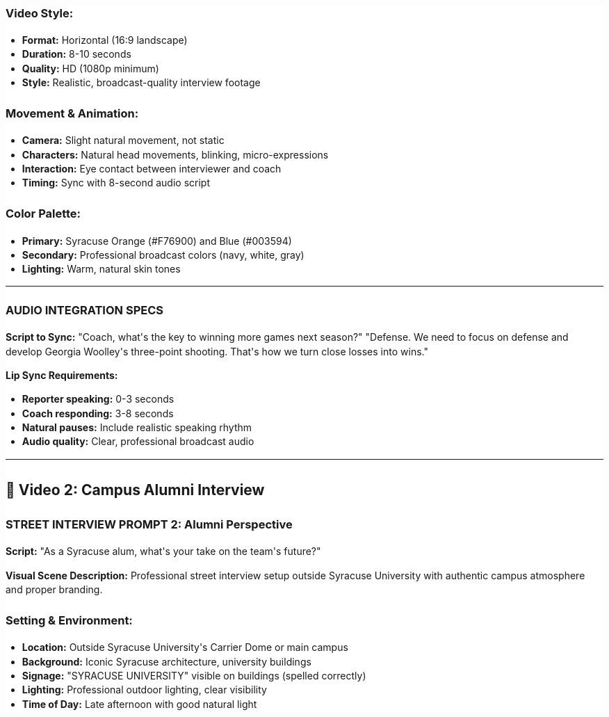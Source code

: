 ### **Video Style:**
- **Format:** Horizontal (16:9 landscape)
- **Duration:** 8-10 seconds
- **Quality:** HD (1080p minimum)
- **Style:** Realistic, broadcast-quality interview footage

### **Movement & Animation:**
- **Camera:** Slight natural movement, not static
- **Characters:** Natural head movements, blinking, micro-expressions
- **Interaction:** Eye contact between interviewer and coach
- **Timing:** Sync with 8-second audio script

### **Color Palette:**
- **Primary:** Syracuse Orange (#F76900) and Blue (#003594)
- **Secondary:** Professional broadcast colors (navy, white, gray)
- **Lighting:** Warm, natural skin tones

---

### **AUDIO INTEGRATION SPECS**

**Script to Sync:**
"Coach, what's the key to winning more games next season?"
"Defense. We need to focus on defense and develop Georgia Woolley's three-point shooting. That's how we turn close losses into wins."

**Lip Sync Requirements:**
- **Reporter speaking:** 0-3 seconds
- **Coach responding:** 3-8 seconds
- **Natural pauses:** Include realistic speaking rhythm
- **Audio quality:** Clear, professional broadcast audio

---

## 🎤 Video 2: Campus Alumni Interview

### **STREET INTERVIEW PROMPT 2: Alumni Perspective**

**Script:** "As a Syracuse alum, what's your take on the team's future?"

**Visual Scene Description:**
Professional street interview setup outside Syracuse University with authentic campus atmosphere and proper branding.

### **Setting & Environment:**
- **Location:** Outside Syracuse University's Carrier Dome or main campus
- **Background:** Iconic Syracuse architecture, university buildings
- **Signage:** "SYRACUSE UNIVERSITY" visible on buildings (spelled correctly)
- **Lighting:** Professional outdoor lighting, clear visibility
- **Time of Day:** Late afternoon with good natural light
